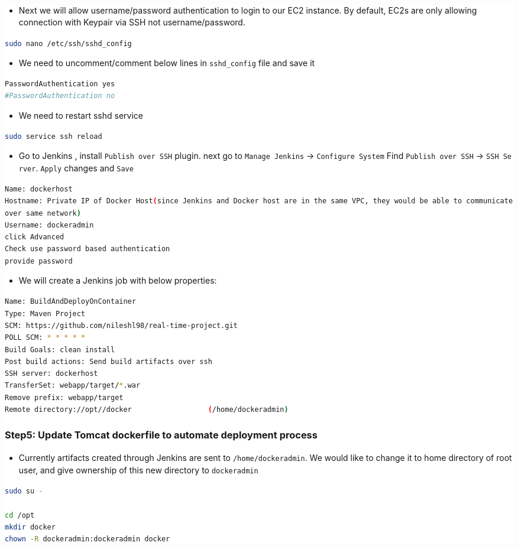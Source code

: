 - Next we will allow username/password authentication to login to our EC2 instance. By default, EC2s are only allowing connection with Keypair via SSH not username/password.

```sh
sudo nano /etc/ssh/sshd_config
```

- We need to uncomment/comment below lines in `sshd_config` file and save it
```sh
PasswordAuthentication yes
#PasswordAuthentication no
```
- We need to restart sshd service
```sh
sudo service ssh reload
```

- Go to Jenkins , install `Publish over SSH` plugin. next go to `Manage Jenkins` -> `Configure System`
Find `Publish over SSH` -> `SSH Server`. `Apply` changes and `Save`
```sh
Name: dockerhost
Hostname: Private IP of Docker Host(since Jenkins and Docker host are in the same VPC, they would be able to communicate over same network)
Username: dockeradmin
click Advanced
Check use password based authentication
provide password
```

- We will create a Jenkins job with below properties:
```sh
Name: BuildAndDeployOnContainer
Type: Maven Project
SCM: https://github.com/nileshl98/real-time-project.git
POLL SCM: * * * * *
Build Goals: clean install
Post build actions: Send build artifacts over ssh
SSH server: dockerhost
TransferSet: webapp/target/*.war
Remove prefix: webapp/target
Remote directory://opt//docker                  (/home/dockeradmin)
```

### Step5: Update Tomcat dockerfile to automate deployment process

- Currently artifacts created through Jenkins are sent to `/home/dockeradmin`. We would like to change it to home directory of root user, and give ownership of this new directory to `dockeradmin`

```sh
sudo su -

cd /opt
mkdir docker
chown -R dockeradmin:dockeradmin docker
```
